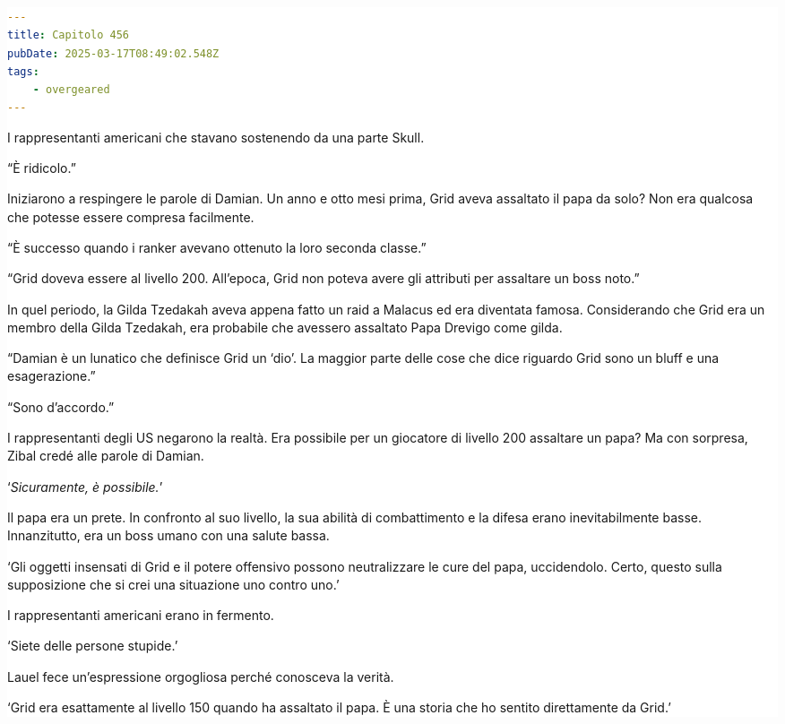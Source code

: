 ```yaml
---
title: Capitolo 456
pubDate: 2025-03-17T08:49:02.548Z
tags:
    - overgeared
---
```



I rappresentanti americani che stavano sostenendo da una parte Skull.


“È ridicolo.”


Iniziarono a respingere le parole di Damian. Un anno e otto mesi prima, Grid aveva assaltato il papa da solo? Non era qualcosa che potesse essere compresa facilmente.


“È successo quando i ranker avevano ottenuto la loro seconda classe.”


“Grid doveva essere al livello 200. All’epoca, Grid non poteva avere gli attributi per assaltare un boss noto.”


In quel periodo, la Gilda Tzedakah aveva appena fatto un raid a Malacus ed era diventata famosa. Considerando che Grid era un membro della Gilda Tzedakah, era probabile che avessero assaltato Papa Drevigo come gilda.


“Damian è un lunatico che definisce Grid un ‘dio’. La maggior parte delle cose che dice riguardo Grid sono un bluff e una esagerazione.”


“Sono d’accordo.”


I rappresentanti degli US negarono la realtà. Era possibile per un giocatore di livello 200 assaltare un papa? Ma con sorpresa, Zibal credé alle parole di Damian.


‘<i>Sicuramente, è possibile.</i>’


Il papa era un prete. In confronto al suo livello, la sua abilità di combattimento e la difesa erano inevitabilmente basse. Innanzitutto, era un boss umano con una salute bassa.


‘Gli oggetti insensati di Grid e il potere offensivo possono neutralizzare le cure del papa, uccidendolo. Certo, questo sulla supposizione che si crei una situazione uno contro uno.’


I rappresentanti americani erano in fermento.


‘Siete delle persone stupide.’


Lauel fece un’espressione orgogliosa perché conosceva la verità.


‘Grid era esattamente al livello 150 quando ha assaltato il papa. È una storia che ho sentito direttamente da Grid.’

